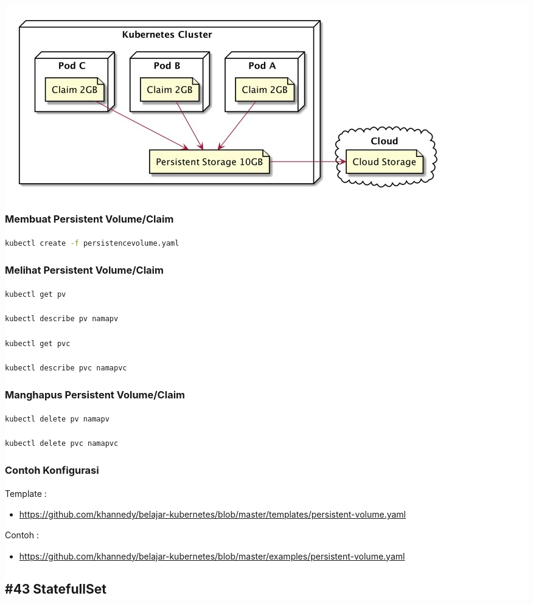 ![kubernetes-27.jpg](./images/kubernetes-27.jpg)

### Membuat Persistent Volume/Claim

```sh
kubectl create -f persistencevolume.yaml
```

### Melihat Persistent Volume/Claim

```sh
kubectl get pv

kubectl describe pv namapv

kubectl get pvc

kubectl describe pvc namapvc
```

### Manghapus Persistent Volume/Claim

```sh
kubectl delete pv namapv

kubectl delete pvc namapvc
```

### Contoh Konfigurasi

Template :

- <https://github.com/khannedy/belajar-kubernetes/blob/master/templates/persistent-volume.yaml>

Contoh :

- <https://github.com/khannedy/belajar-kubernetes/blob/master/examples/persistent-volume.yaml>

## #43 StatefullSet
